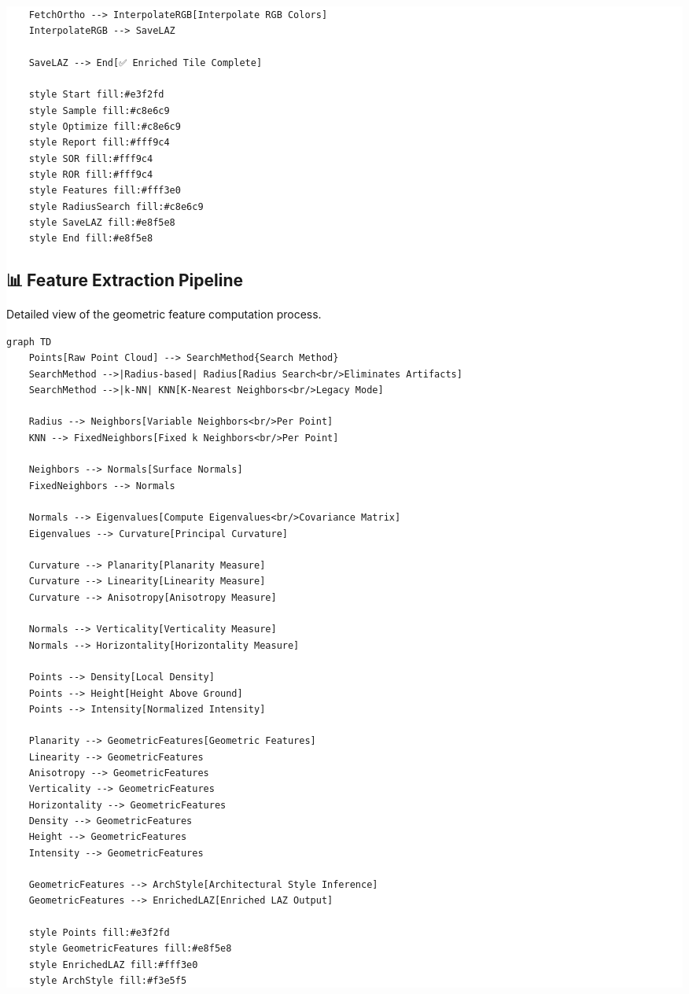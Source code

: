 ```mermaid
    FetchOrtho --> InterpolateRGB[Interpolate RGB Colors]
    InterpolateRGB --> SaveLAZ

    SaveLAZ --> End[✅ Enriched Tile Complete]

    style Start fill:#e3f2fd
    style Sample fill:#c8e6c9
    style Optimize fill:#c8e6c9
    style Report fill:#fff9c4
    style SOR fill:#fff9c4
    style ROR fill:#fff9c4
    style Features fill:#fff3e0
    style RadiusSearch fill:#c8e6c9
    style SaveLAZ fill:#e8f5e8
    style End fill:#e8f5e8
```

## 📊 Feature Extraction Pipeline

Detailed view of the geometric feature computation process.

```mermaid
graph TD
    Points[Raw Point Cloud] --> SearchMethod{Search Method}
    SearchMethod -->|Radius-based| Radius[Radius Search<br/>Eliminates Artifacts]
    SearchMethod -->|k-NN| KNN[K-Nearest Neighbors<br/>Legacy Mode]

    Radius --> Neighbors[Variable Neighbors<br/>Per Point]
    KNN --> FixedNeighbors[Fixed k Neighbors<br/>Per Point]

    Neighbors --> Normals[Surface Normals]
    FixedNeighbors --> Normals

    Normals --> Eigenvalues[Compute Eigenvalues<br/>Covariance Matrix]
    Eigenvalues --> Curvature[Principal Curvature]

    Curvature --> Planarity[Planarity Measure]
    Curvature --> Linearity[Linearity Measure]
    Curvature --> Anisotropy[Anisotropy Measure]

    Normals --> Verticality[Verticality Measure]
    Normals --> Horizontality[Horizontality Measure]

    Points --> Density[Local Density]
    Points --> Height[Height Above Ground]
    Points --> Intensity[Normalized Intensity]

    Planarity --> GeometricFeatures[Geometric Features]
    Linearity --> GeometricFeatures
    Anisotropy --> GeometricFeatures
    Verticality --> GeometricFeatures
    Horizontality --> GeometricFeatures
    Density --> GeometricFeatures
    Height --> GeometricFeatures
    Intensity --> GeometricFeatures

    GeometricFeatures --> ArchStyle[Architectural Style Inference]
    GeometricFeatures --> EnrichedLAZ[Enriched LAZ Output]

    style Points fill:#e3f2fd
    style GeometricFeatures fill:#e8f5e8
    style EnrichedLAZ fill:#fff3e0
    style ArchStyle fill:#f3e5f5
```